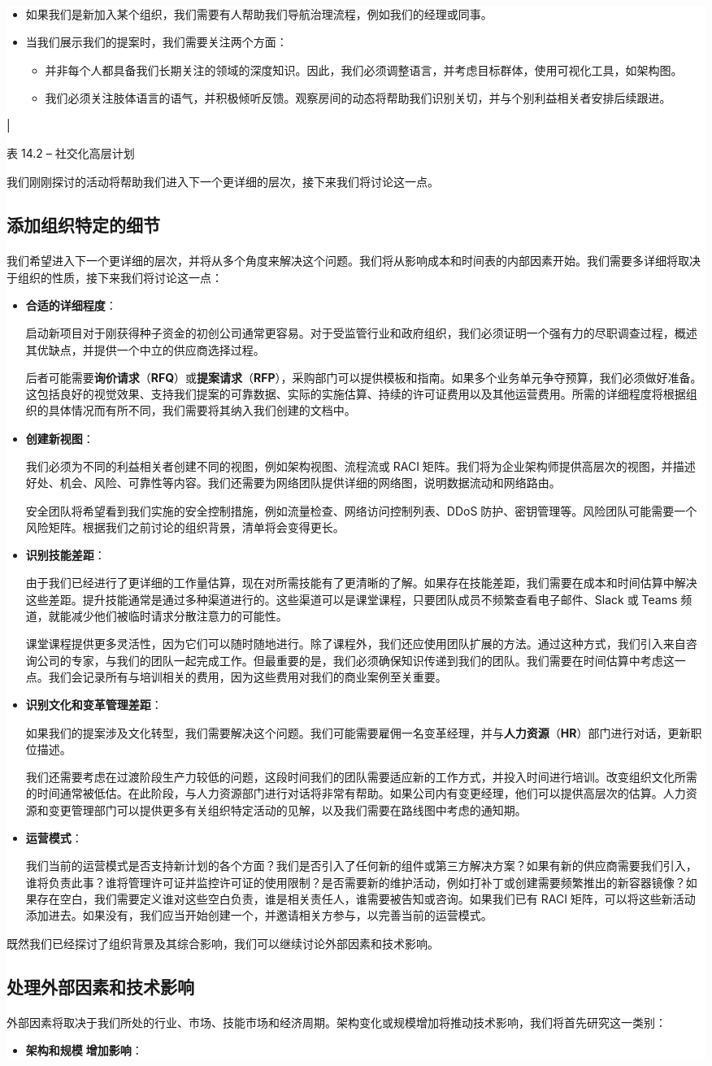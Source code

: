 +   如果我们是新加入某个组织，我们需要有人帮助我们导航治理流程，例如我们的经理或同事。

+   当我们展示我们的提案时，我们需要关注两个方面：

    +   并非每个人都具备我们长期关注的领域的深度知识。因此，我们必须调整语言，并考虑目标群体，使用可视化工具，如架构图。

    +   我们必须关注肢体语言的语气，并积极倾听反馈。观察房间的动态将帮助我们识别关切，并与个别利益相关者安排后续跟进。

|

表 14.2 – 社交化高层计划

我们刚刚探讨的活动将帮助我们进入下一个更详细的层次，接下来我们将讨论这一点。

## 添加组织特定的细节

我们希望进入下一个更详细的层次，并将从多个角度来解决这个问题。我们将从影响成本和时间表的内部因素开始。我们需要多详细将取决于组织的性质，接下来我们将讨论这一点：

+   **合适的详细程度**：

    启动新项目对于刚获得种子资金的初创公司通常更容易。对于受监管行业和政府组织，我们必须证明一个强有力的尽职调查过程，概述其优缺点，并提供一个中立的供应商选择过程。

    后者可能需要**询价请求**（**RFQ**）或**提案请求**（**RFP**），采购部门可以提供模板和指南。如果多个业务单元争夺预算，我们必须做好准备。这包括良好的视觉效果、支持我们提案的可靠数据、实际的实施估算、持续的许可证费用以及其他运营费用。所需的详细程度将根据组织的具体情况而有所不同，我们需要将其纳入我们创建的文档中。

+   **创建新视图**：

    我们必须为不同的利益相关者创建不同的视图，例如架构视图、流程流或 RACI 矩阵。我们将为企业架构师提供高层次的视图，并描述好处、机会、风险、可靠性等内容。我们还需要为网络团队提供详细的网络图，说明数据流动和网络路由。

    安全团队将希望看到我们实施的安全控制措施，例如流量检查、网络访问控制列表、DDoS 防护、密钥管理等。风险团队可能需要一个风险矩阵。根据我们之前讨论的组织背景，清单将会变得更长。

+   **识别技能差距**：

    由于我们已经进行了更详细的工作量估算，现在对所需技能有了更清晰的了解。如果存在技能差距，我们需要在成本和时间估算中解决这些差距。提升技能通常是通过多种渠道进行的。这些渠道可以是课堂课程，只要团队成员不频繁查看电子邮件、Slack 或 Teams 频道，就能减少他们被临时请求分散注意力的可能性。

    课堂课程提供更多灵活性，因为它们可以随时随地进行。除了课程外，我们还应使用团队扩展的方法。通过这种方式，我们引入来自咨询公司的专家，与我们的团队一起完成工作。但最重要的是，我们必须确保知识传递到我们的团队。我们需要在时间估算中考虑这一点。我们会记录所有与培训相关的费用，因为这些费用对我们的商业案例至关重要。

+   **识别文化和变革管理差距**：

    如果我们的提案涉及文化转型，我们需要解决这个问题。我们可能需要雇佣一名变革经理，并与**人力资源**（**HR**）部门进行对话，更新职位描述。

    我们还需要考虑在过渡阶段生产力较低的问题，这段时间我们的团队需要适应新的工作方式，并投入时间进行培训。改变组织文化所需的时间通常被低估。在此阶段，与人力资源部门进行对话将非常有帮助。如果公司内有变更经理，他们可以提供高层次的估算。人力资源和变更管理部门可以提供更多有关组织特定活动的见解，以及我们需要在路线图中考虑的通知期。

+   **运营模式**：

    我们当前的运营模式是否支持新计划的各个方面？我们是否引入了任何新的组件或第三方解决方案？如果有新的供应商需要我们引入，谁将负责此事？谁将管理许可证并监控许可证的使用限制？是否需要新的维护活动，例如打补丁或创建需要频繁推出的新容器镜像？如果存在空白，我们需要定义谁对这些空白负责，谁是相关责任人，谁需要被告知或咨询。如果我们已有 RACI 矩阵，可以将这些新活动添加进去。如果没有，我们应当开始创建一个，并邀请相关方参与，以完善当前的运营模式。

既然我们已经探讨了组织背景及其综合影响，我们可以继续讨论外部因素和技术影响。

## 处理外部因素和技术影响

外部因素将取决于我们所处的行业、市场、技能市场和经济周期。架构变化或规模增加将推动技术影响，我们将首先研究这一类别：

+   **架构和规模** **增加影响**：
